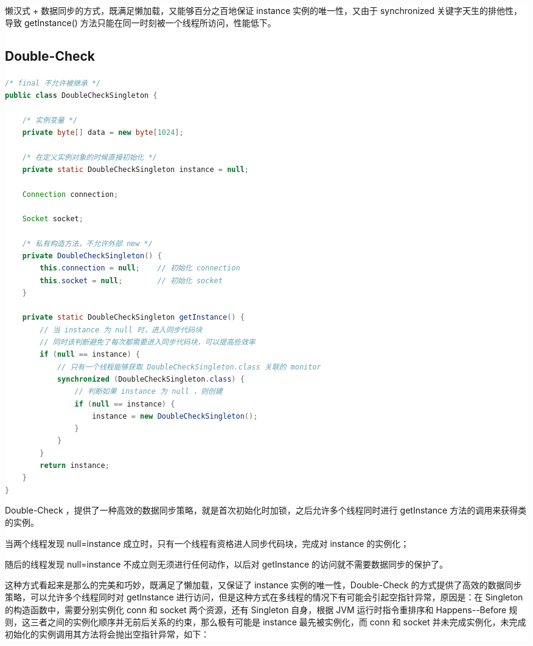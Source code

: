 懒汉式 + 数据同步的方式，既满足懒加载，又能够百分之百地保证 instance 实例的唯一性，又由于 synchronized 关键字天生的排他性，导致 getInstance() 方法只能在同一时刻被一个线程所访问，性能低下。

## Double-Check

```java
/* final 不允许被继承 */
public class DoubleCheckSingleton {

    /* 实例变量 */
    private byte[] data = new byte[1024];

    /* 在定义实例对象的时候直接初始化 */
    private static DoubleCheckSingleton instance = null;

    Connection connection;

    Socket socket;

    /* 私有构造方法，不允许外部 new */
    private DoubleCheckSingleton() {
        this.connection = null;    // 初始化 connection
        this.socket = null;        // 初始化 socket
    }

    private static DoubleCheckSingleton getInstance() {
        // 当 instance 为 null 时，进入同步代码块
        // 同时该判断避免了每次都需要进入同步代码块，可以提高些效率
        if (null == instance) {
            // 只有一个线程能够获取 DoubleCheckSingleton.class 关联的 monitor
            synchronized (DoubleCheckSingleton.class) {
                // 判断如果 instance 为 null ，则创建
                if (null == instance) {
                    instance = new DoubleCheckSingleton();
                }
            }
        }
        return instance;
    }
}

```

Double-Check ，提供了一种高效的数据同步策略，就是首次初始化时加锁，之后允许多个线程同时进行 getInstance 方法的调用来获得类的实例。



当两个线程发现 null=instance 成立时，只有一个线程有资格进人同步代码块，完成对 instance 的实例化；

随后的线程发现 null=instance 不成立则无须进行任何动作，以后对 getInstance 的访问就不需要数据同步的保护了。

这种方式看起来是那么的完美和巧妙，既满足了懒加载，又保证了 instance 实例的唯一性，Double-Check 的方式提供了高效的数据同步策略，可以允许多个线程同时对 getInstance 进行访问，但是这种方式在多线程的情况下有可能会引起空指针异常，原因是：在 Singleton 的构造函数中，需要分别实例化 conn 和 socket 两个资源，还有 Singleton 自身，根据 JVM 运行时指令重排序和 Happens--Before 规则，这三者之间的实例化顺序并无前后关系的约束，那么极有可能是 instance 最先被实例化，而 conn 和 socket 并未完成实例化，未完成初始化的实例调用其方法将会抛出空指针异常，如下：
